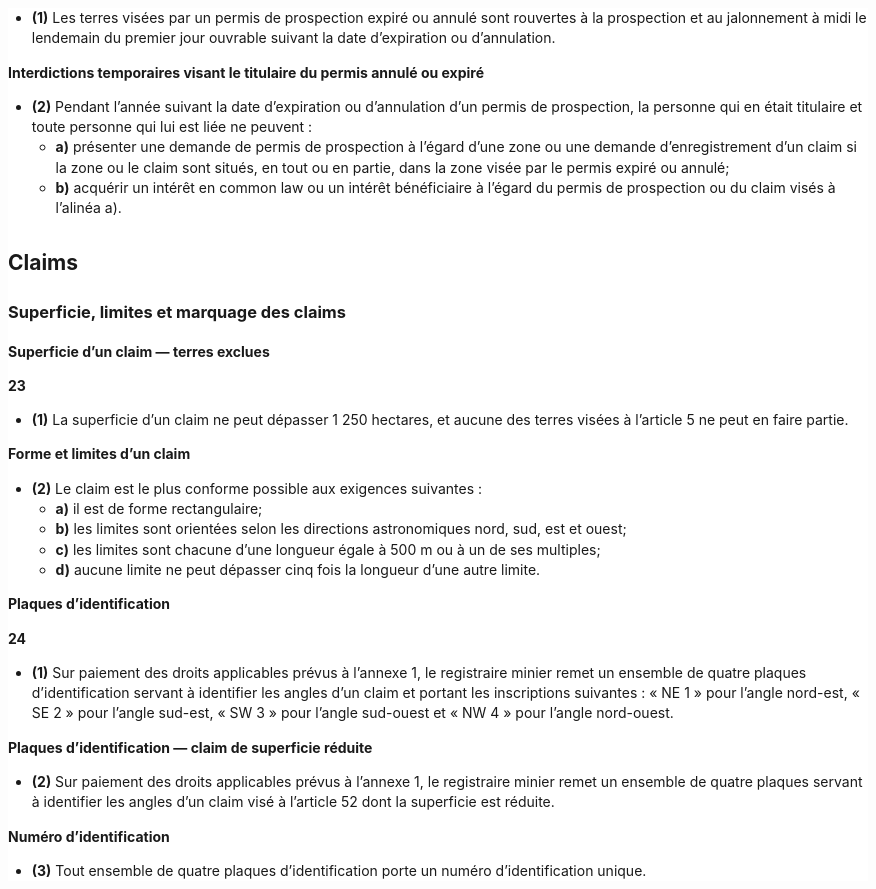 - **(1)** Les terres visées par un permis de prospection expiré ou annulé sont rouvertes à la prospection et au jalonnement à midi le lendemain du premier jour ouvrable suivant la date d’expiration ou d’annulation.

**Interdictions temporaires visant le titulaire du permis annulé ou expiré**

- **(2)** Pendant l’année suivant la date d’expiration ou d’annulation d’un permis de prospection, la personne qui en était titulaire et toute personne qui lui est liée ne peuvent :
	- **a)** présenter une demande de permis de prospection à l’égard d’une zone ou une demande d’enregistrement d’un claim si la zone ou le claim sont situés, en tout ou en partie, dans la zone visée par le permis expiré ou annulé;
	- **b)** acquérir un intérêt en common law ou un intérêt bénéficiaire à l’égard du permis de prospection ou du claim visés à l’alinéa a).




## Claims



### Superficie, limites et marquage des claims



**Superficie d’un claim — terres exclues**

**23** 

- **(1)** La superficie d’un claim ne peut dépasser 1 250 hectares, et aucune des terres visées à l’article 5 ne peut en faire partie.

**Forme et limites d’un claim**

- **(2)** Le claim est le plus conforme possible aux exigences suivantes :
	- **a)** il est de forme rectangulaire;
	- **b)** les limites sont orientées selon les directions astronomiques nord, sud, est et ouest;
	- **c)** les limites sont chacune d’une longueur égale à 500 m ou à un de ses multiples;
	- **d)** aucune limite ne peut dépasser cinq fois la longueur d’une autre limite.




**Plaques d’identification**

**24** 

- **(1)** Sur paiement des droits applicables prévus à l’annexe 1, le registraire minier remet un ensemble de quatre plaques d’identification servant à identifier les angles d’un claim et portant les inscriptions suivantes : « NE 1 » pour l’angle nord-est, « SE 2 » pour l’angle sud-est, « SW 3 » pour l’angle sud-ouest et « NW 4 » pour l’angle nord-ouest.

**Plaques d’identification — claim de superficie réduite**

- **(2)** Sur paiement des droits applicables prévus à l’annexe 1, le registraire minier remet un ensemble de quatre plaques servant à identifier les angles d’un claim visé à l’article 52 dont la superficie est réduite.

**Numéro d’identification**

- **(3)** Tout ensemble de quatre plaques d’identification porte un numéro d’identification unique.
